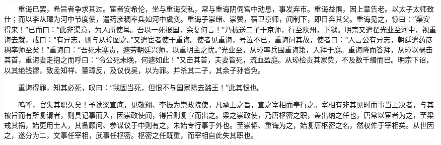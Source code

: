 　　重诲已罢，希旨者争求其过。宦者安希伦，坐与重诲交私，常与重诲阴伺宫中动息，事发弃市。重诲益惧，因上章告老。以太子太师致仕；而以李从璋为河中节度使，遣药彦稠率兵如河中虞变。重诲子崇绪、崇赞，宿卫京师，闻制下，即日奔其父。重诲见之，惊曰：“渠安得来！”已而曰：“此非渠意，为人所使耳。吾以一死报国，余复何言！”乃械送二子于京师，行至陕州，下狱。明宗又遣翟光业至河中，视重诲去就，戒曰：“有异志，则与从璋图之。”又遣宦者使于重诲。使者见重诲，号泣不已，重诲问其故，使者曰：“人言公有异志，朝廷遣药彦稠率师至矣！”重诲曰：“吾死未塞责，遽劳朝廷兴师，以重明主之忧。”光业至，从璋率兵围重诲第，入拜于庭。重诲降而答拜，从璋以楇击其首，重诲妻走抱之而呼曰：“令公死未晚，何遽如此！”又击其首，夫妻皆死，流血盈庭。从璋检责其家赀，不及数千缗而已。明宗下诏，以其绝钱镠，致孟知祥、董璋反，及议伐吴，以为罪。并杀其二子，其余子孙皆免。

　　重诲得罪，知其必死，叹曰：“我固当死，但恨不与国家除去潞王！”此其恨也。

　　呜呼，官失其职久矣！予读梁宣底，见敬翔、李振为崇政院使，凡承上之旨，宣之宰相而奉行之。宰相有非其见时而事当上决者，与其被旨而有所复请者，则具记事而入，因崇政使闻，得旨则复宣而出之。梁之崇政使，乃唐枢密之职，盖出纳之任也，唐常以宦者为之，至梁戒其祸，始更用士人，其备顾问、参谋议于中则有之，未始专行事于外也。至崇韬、重诲为之，始复唐枢密之名，然权侔于宰相矣。从世因之，遂分为二，文事任宰相，武事任枢密。枢密之任既重，而宰相自此失其职也。